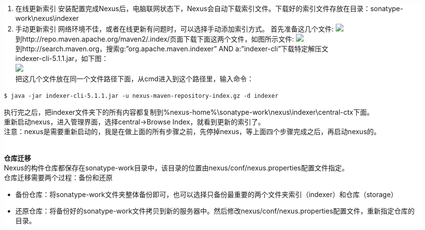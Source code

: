 1. 在线更新索引
安装配置完成Nexus后，电脑联网状态下，Nexus会自动下载索引文件。下载好的索引文件存放在目录：sonatype-work\nexus\indexer
2. 手动更新索引
网络环境不佳，或者在线更新有问题时，可以选择手动添加索引方式。
首先准备这几个文件:
<img src="http://img.blog.csdn.net/20161212180248088?watermark/2/text/aHR0cDovL2Jsb2cuY3Nkbi5uZXQva2luZ2x5am4=/font/5a6L5L2T/fontsize/400/fill/I0JBQkFCMA==/dissolve/70/gravity/SouthEast" style="width:80%;"/><br>
到http://repo.maven.apache.org/maven2/.index/页面下载下面这两个文件，如图所示文件:
<img src="http://img.blog.csdn.net/20161212180322182?watermark/2/text/aHR0cDovL2Jsb2cuY3Nkbi5uZXQva2luZ2x5am4=/font/5a6L5L2T/fontsize/400/fill/I0JBQkFCMA==/dissolve/70/gravity/SouthEast" style="width:80%;"/><br>
到http://search.maven.org，搜索g:”org.apache.maven.indexer” AND a:”indexer-cli”下载特定解压文<br>
indexer-cli-5.1.1.jar，如下图：<br>
<img src="http://img.blog.csdn.net/20161212180400001?watermark/2/text/aHR0cDovL2Jsb2cuY3Nkbi5uZXQva2luZ2x5am4=/font/5a6L5L2T/fontsize/400/fill/I0JBQkFCMA==/dissolve/70/gravity/SouthEast" style="width:80%;"/><br>
把这几个文件放在同一个文件路径下面，从cmd进入到这个路径里，输入命令：<br>

```shell
$ java -jar indexer-cli-5.1.1.jar -u nexus-maven-repository-index.gz -d indexer 
```

执行完之后，把indexer文件夹下的所有内容都复制到%nexus-home%\sonatype-work\nexus\indexer\central-ctx下面。<br>
重新启动nexus，进入管理界面，选择central->Browse Index，就看到更新的索引了。<br>
注意：nexus是需要重新启动的，我是在做上面的所有步骤之前，先停掉nexus，等上面四个步骤完成之后，再启动nexus的。<br>
<br>

**仓库迁移**<br>
Nexus的构件仓库都保存在sonatype-work目录中，该目录的位置由nexus/conf/nexus.properties配置文件指定。<br>
仓库迁移需要两个过程：备份和还原<br>

* 备份仓库：将sonatype-work文件夹整体备份即可，也可以选择只备份最重要的两个文件夹索引（indexer）和仓库（storage）

* 还原仓库：将备份好的sonatype-work文件拷贝到新的服务器中。然后修改nexus/conf/nexus.properties配置文件，重新指定仓库的目录。


